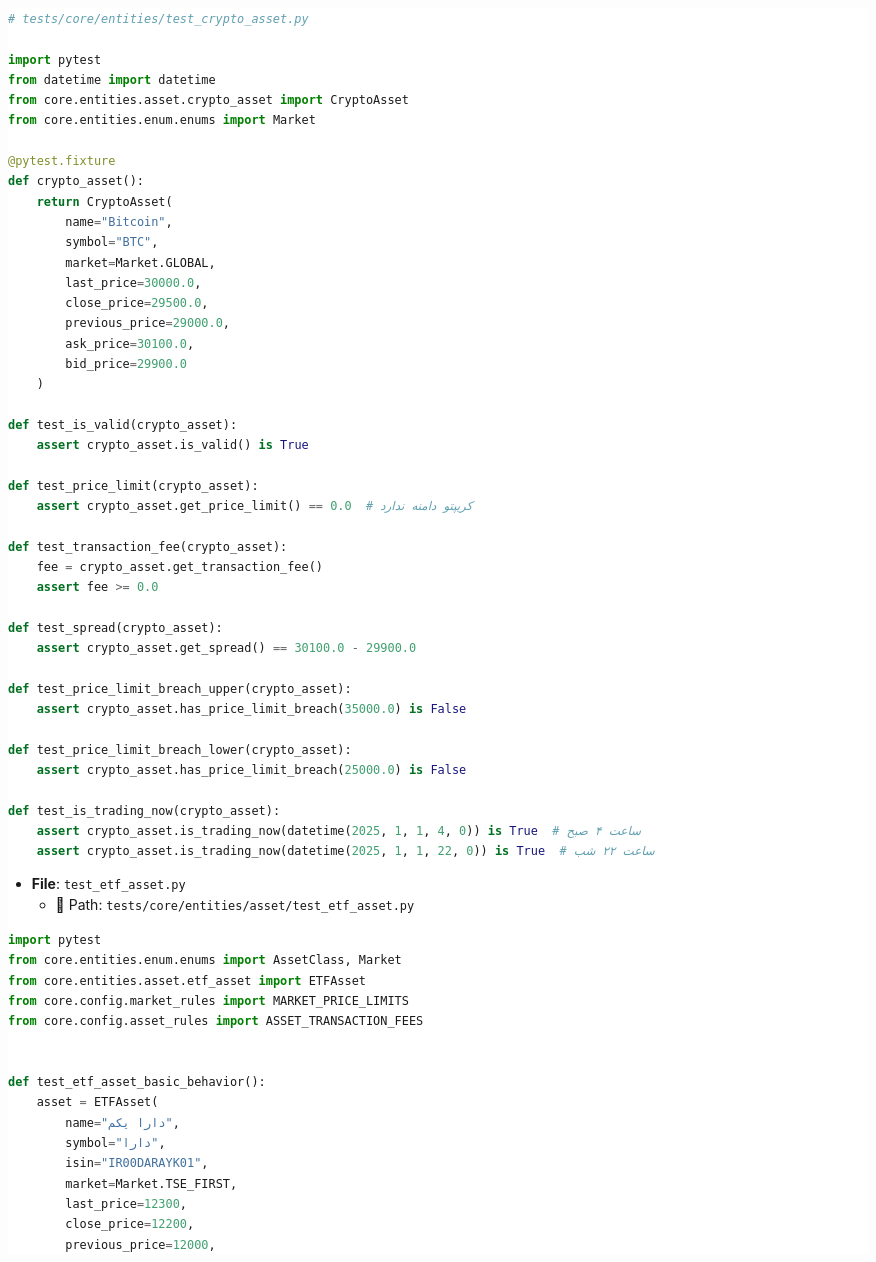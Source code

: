```python
# tests/core/entities/test_crypto_asset.py

import pytest
from datetime import datetime
from core.entities.asset.crypto_asset import CryptoAsset
from core.entities.enum.enums import Market

@pytest.fixture
def crypto_asset():
    return CryptoAsset(
        name="Bitcoin",
        symbol="BTC",
        market=Market.GLOBAL,
        last_price=30000.0,
        close_price=29500.0,
        previous_price=29000.0,
        ask_price=30100.0,
        bid_price=29900.0
    )

def test_is_valid(crypto_asset):
    assert crypto_asset.is_valid() is True

def test_price_limit(crypto_asset):
    assert crypto_asset.get_price_limit() == 0.0  # کریپتو دامنه ندارد

def test_transaction_fee(crypto_asset):
    fee = crypto_asset.get_transaction_fee()
    assert fee >= 0.0

def test_spread(crypto_asset):
    assert crypto_asset.get_spread() == 30100.0 - 29900.0

def test_price_limit_breach_upper(crypto_asset):
    assert crypto_asset.has_price_limit_breach(35000.0) is False

def test_price_limit_breach_lower(crypto_asset):
    assert crypto_asset.has_price_limit_breach(25000.0) is False

def test_is_trading_now(crypto_asset):
    assert crypto_asset.is_trading_now(datetime(2025, 1, 1, 4, 0)) is True  # ساعت ۴ صبح
    assert crypto_asset.is_trading_now(datetime(2025, 1, 1, 22, 0)) is True  # ساعت ۲۲ شب
```

- **File**: `test_etf_asset.py`
  - 📍 Path: `tests/core/entities/asset/test_etf_asset.py`

```python
import pytest
from core.entities.enum.enums import AssetClass, Market
from core.entities.asset.etf_asset import ETFAsset
from core.config.market_rules import MARKET_PRICE_LIMITS
from core.config.asset_rules import ASSET_TRANSACTION_FEES


def test_etf_asset_basic_behavior():
    asset = ETFAsset(
        name="دارا یکم",
        symbol="دارا",
        isin="IR00DARAYK01",
        market=Market.TSE_FIRST,
        last_price=12300,
        close_price=12200,
        previous_price=12000,
```